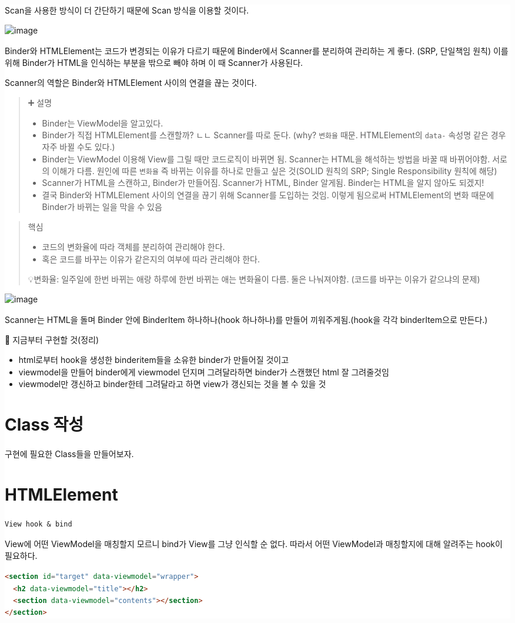Scan을 사용한 방식이 더 간단하기 때문에 Scan 방식을 이용할 것이다.

![image](https://user-images.githubusercontent.com/33214449/111340709-38cf1080-86bc-11eb-8096-976caaff2d78.png)

Binder와 HTMLElement는 코드가 변경되는 이유가 다르기 때문에 Binder에서 Scanner를 분리하여 관리하는 게 좋다. (SRP, 단일책임 원칙) 이를 위해 Binder가 HTML을 인식하는 부분을 밖으로 빼야 하며 이 때 Scanner가 사용된다.

Scanner의 역할은 Binder와 HTMLElement 사이의 연결을 끊는 것이다.

> ➕ 설명
>
> - Binder는 ViewModel을 알고있다.
> - Binder가 직접 HTMLElement를 스캔할까? ㄴㄴ Scanner를 따로 둔다. (why? `변화율` 때문. HTMLElement의 `data-` 속성명 같은 경우 자주 바뀔 수도 있다.)
> - Binder는 ViewModel 이용해 View를 그릴 때만 코드로직이 바뀌면 됨. Scanner는 HTML을 해석하는 방법을 바꿀 때 바뀌어야함. 서로의 이해가 다름. 원인에 따른 `변화율` 즉 바뀌는 이유를 하나로 만들고 싶은 것(SOLID 원칙의 SRP; Single Responsibility 원칙에 해당)
> - Scanner가 HTML을 스캔하고, Binder가 만들어짐. Scanner가 HTML, Binder 알게됨. Binder는 HTML을 알지 않아도 되겠지!
> - 결국 Binder와 HTMLElement 사이의 연결을 끊기 위해 Scanner를 도입하는 것임. 이렇게 됨으로써 HTMLElement의 변화 때문에 Binder가 바뀌는 일을 막을 수 있음

> 핵심
>
> - 코드의 변화율에 따라 객체를 분리하여 관리해야 한다.
> - 혹은 코드를 바꾸는 이유가 같은지의 여부에 따라 관리해야 한다.
>
> 💡변화율: 일주일에 한번 바뀌는 애랑 하루에 한번 바뀌는 애는 변화율이 다름. 둘은 나눠져야함. (코드를 바꾸는 이유가 같으냐의 문제)

![image](https://user-images.githubusercontent.com/33214449/111340648-2e147b80-86bc-11eb-9799-a7fa5659a409.png)

Scanner는 HTML을 돌며 Binder 안에 BinderItem 하나하나(hook 하나하나)를 만들어 끼워주게됨.(hook을 각각 binderItem으로 만든다.)

📖 지금부터 구현할 것(정리)

- html로부터 hook을 생성한 binderitem들을 소유한 binder가 만들어질 것이고
- viewmodel을 만들어 binder에게 viewmodel 던지며 그려달라하면 binder가 스캔했던 html 잘 그려줄것임
- viewmodel만 갱신하고 binder한테 그려달라고 하면 view가 갱신되는 것을 볼 수 있을 것

# Class 작성

구현에 필요한 Class들을 만들어보자.

# HTMLElement

`View hook & bind`

View에 어떤 ViewModel을 매칭할지 모르니 bind가 View를 그냥 인식할 순 없다. 따라서 어떤 ViewModel과 매칭할지에 대해 알려주는 hook이 필요하다.

```html
<section id="target" data-viewmodel="wrapper">
  <h2 data-viewmodel="title"></h2>
  <section data-viewmodel="contents"></section>
</section>
```

